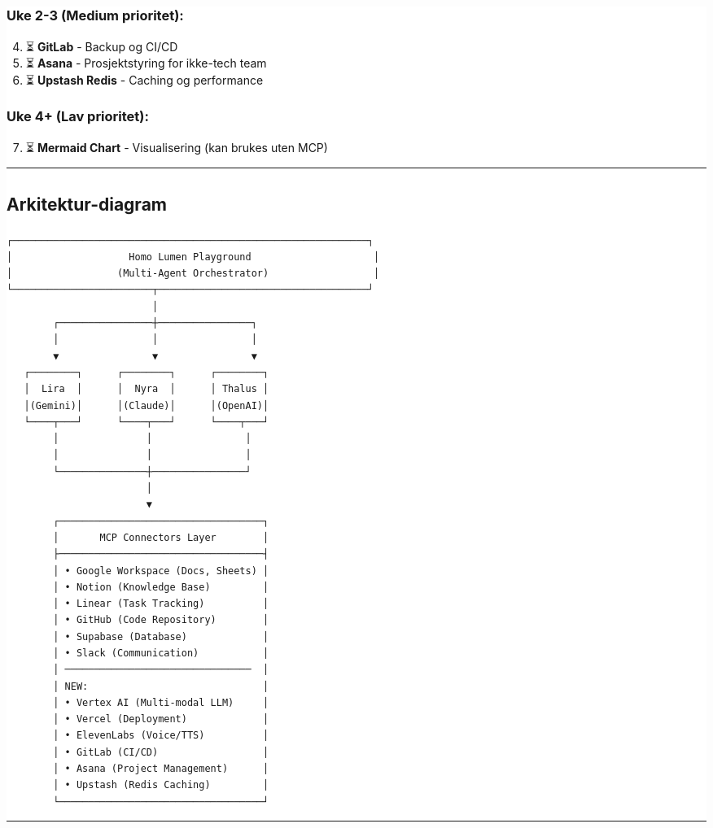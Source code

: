 ### Uke 2-3 (Medium prioritet):
4. ⏳ **GitLab** - Backup og CI/CD
5. ⏳ **Asana** - Prosjektstyring for ikke-tech team
6. ⏳ **Upstash Redis** - Caching og performance

### Uke 4+ (Lav prioritet):
7. ⏳ **Mermaid Chart** - Visualisering (kan brukes uten MCP)

---

## Arkitektur-diagram

```
┌─────────────────────────────────────────────────────────────┐
│                    Homo Lumen Playground                     │
│                  (Multi-Agent Orchestrator)                  │
└────────────────────────┬────────────────────────────────────┘
                         │
        ┌────────────────┼────────────────┐
        │                │                │
        ▼                ▼                ▼
   ┌────────┐      ┌────────┐      ┌────────┐
   │  Lira  │      │  Nyra  │      │ Thalus │
   │(Gemini)│      │(Claude)│      │(OpenAI)│
   └────┬───┘      └────┬───┘      └────┬───┘
        │               │                │
        │               │                │
        └───────────────┼────────────────┘
                        │
                        ▼
        ┌───────────────────────────────────┐
        │       MCP Connectors Layer        │
        ├───────────────────────────────────┤
        │ • Google Workspace (Docs, Sheets) │
        │ • Notion (Knowledge Base)         │
        │ • Linear (Task Tracking)          │
        │ • GitHub (Code Repository)        │
        │ • Supabase (Database)             │
        │ • Slack (Communication)           │
        │ ────────────────────────────────  │
        │ NEW:                              │
        │ • Vertex AI (Multi-modal LLM)     │
        │ • Vercel (Deployment)             │
        │ • ElevenLabs (Voice/TTS)          │
        │ • GitLab (CI/CD)                  │
        │ • Asana (Project Management)      │
        │ • Upstash (Redis Caching)         │
        └───────────────────────────────────┘
```

---
